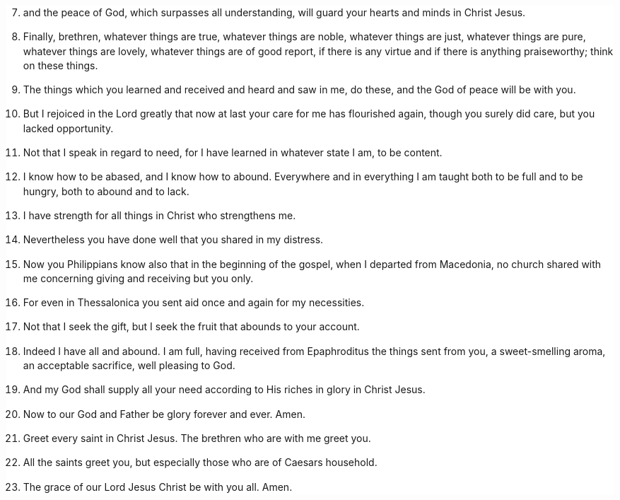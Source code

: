 7. and the peace of God, which surpasses all understanding, will guard your hearts and minds in Christ Jesus.

8. Finally, brethren, whatever things are true, whatever things are noble, whatever things are just, whatever things are pure, whatever things are lovely, whatever things are of good report, if there is any virtue and if there is anything praiseworthy; think on these things.

9. The things which you learned and received and heard and saw in me, do these, and the God of peace will be with you.

10. But I rejoiced in the Lord greatly that now at last your care for me has flourished again, though you surely did care, but you lacked opportunity.

11. Not that I speak in regard to need, for I have learned in whatever state I am, to be content.

12. I know how to be abased, and I know how to abound. Everywhere and in everything I am taught both to be full and to be hungry, both to abound and to lack.

13. I have strength for all things in Christ who strengthens me.

14. Nevertheless you have done well that you shared in my distress.

15. Now you Philippians know also that in the beginning of the gospel, when I departed from Macedonia, no church shared with me concerning giving and receiving but you only.

16. For even in Thessalonica you sent aid once and again for my necessities.

17. Not that I seek the gift, but I seek the fruit that abounds to your account.

18. Indeed I have all and abound. I am full, having received from Epaphroditus the things sent from you, a sweet-smelling aroma, an acceptable sacrifice, well pleasing to God.

19. And my God shall supply all your need according to His riches in glory in Christ Jesus.

20. Now to our God and Father be glory forever and ever. Amen.

21. Greet every saint in Christ Jesus. The brethren who are with me greet you.

22. All the saints greet you, but especially those who are of Caesars household.

23. The grace of our Lord Jesus Christ be with you all. Amen.

